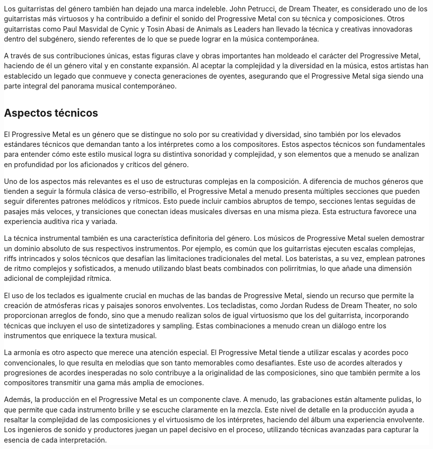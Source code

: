 Los guitarristas del género también han dejado una marca indeleble. John Petrucci, de Dream Theater, es considerado uno de los guitarristas más virtuosos y ha contribuido a definir el sonido del Progressive Metal con su técnica y composiciones. Otros guitarristas como Paul Masvidal de Cynic y Tosin Abasi de Animals as Leaders han llevado la técnica y creativas innovadoras dentro del subgénero, siendo referentes de lo que se puede lograr en la música contemporánea.

A través de sus contribuciones únicas, estas figuras clave y obras importantes han moldeado el carácter del Progressive Metal, haciendo de él un género vital y en constante expansión. Al aceptar la complejidad y la diversidad en la música, estos artistas han establecido un legado que conmueve y conecta generaciones de oyentes, asegurando que el Progressive Metal siga siendo una parte integral del panorama musical contemporáneo.


## Aspectos técnicos


El Progressive Metal es un género que se distingue no solo por su creatividad y diversidad, sino también por los elevados estándares técnicos que demandan tanto a los intérpretes como a los compositores. Estos aspectos técnicos son fundamentales para entender cómo este estilo musical logra su distintiva sonoridad y complejidad, y son elementos que a menudo se analizan en profundidad por los aficionados y críticos del género.

Uno de los aspectos más relevantes es el uso de estructuras complejas en la composición. A diferencia de muchos géneros que tienden a seguir la fórmula clásica de verso-estribillo, el Progressive Metal a menudo presenta múltiples secciones que pueden seguir diferentes patrones melódicos y rítmicos. Esto puede incluir cambios abruptos de tempo, secciones lentas seguidas de pasajes más veloces, y transiciones que conectan ideas musicales diversas en una misma pieza. Esta estructura favorece una experiencia auditiva rica y variada.

La técnica instrumental también es una característica definitoria del género. Los músicos de Progressive Metal suelen demostrar un dominio absoluto de sus respectivos instrumentos. Por ejemplo, es común que los guitarristas ejecuten escalas complejas, riffs intrincados y solos técnicos que desafían las limitaciones tradicionales del metal. Los bateristas, a su vez, emplean patrones de ritmo complejos y sofisticados, a menudo utilizando blast beats combinados con polirritmias, lo que añade una dimensión adicional de complejidad rítmica.

El uso de los teclados es igualmente crucial en muchas de las bandas de Progressive Metal, siendo un recurso que permite la creación de atmósferas ricas y paisajes sonoros envolventes. Los tecladistas, como Jordan Rudess de Dream Theater, no solo proporcionan arreglos de fondo, sino que a menudo realizan solos de igual virtuosismo que los del guitarrista, incorporando técnicas que incluyen el uso de sintetizadores y sampling. Estas combinaciones a menudo crean un diálogo entre los instrumentos que enriquece la textura musical.

La armonía es otro aspecto que merece una atención especial. El Progressive Metal tiende a utilizar escalas y acordes poco convencionales, lo que resulta en melodías que son tanto memorables como desafiantes. Este uso de acordes alterados y progresiones de acordes inesperadas no solo contribuye a la originalidad de las composiciones, sino que también permite a los compositores transmitir una gama más amplia de emociones.

Además, la producción en el Progressive Metal es un componente clave. A menudo, las grabaciones están altamente pulidas, lo que permite que cada instrumento brille y se escuche claramente en la mezcla. Este nivel de detalle en la producción ayuda a resaltar la complejidad de las composiciones y el virtuosismo de los intérpretes, haciendo del álbum una experiencia envolvente. Los ingenieros de sonido y productores juegan un papel decisivo en el proceso, utilizando técnicas avanzadas para capturar la esencia de cada interpretación.
